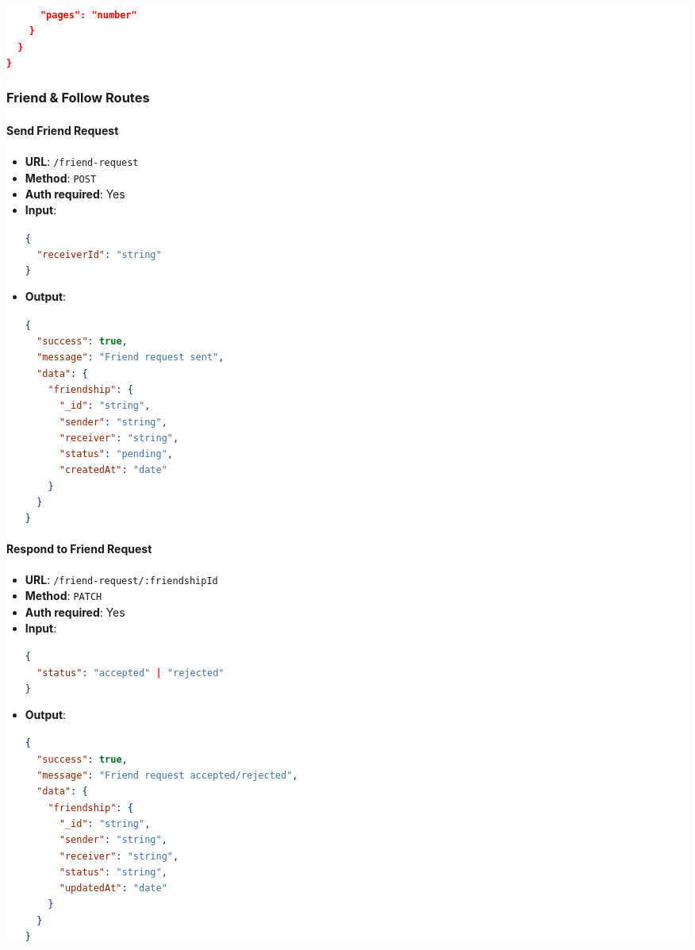  ```json
        "pages": "number"
      }
    }
  }
  ```

### Friend & Follow Routes

#### Send Friend Request

- **URL**: `/friend-request`
- **Method**: `POST`
- **Auth required**: Yes
- **Input**:
  ```json
  {
    "receiverId": "string"
  }
  ```
- **Output**:
  ```json
  {
    "success": true,
    "message": "Friend request sent",
    "data": {
      "friendship": {
        "_id": "string",
        "sender": "string",
        "receiver": "string",
        "status": "pending",
        "createdAt": "date"
      }
    }
  }
  ```

#### Respond to Friend Request

- **URL**: `/friend-request/:friendshipId`
- **Method**: `PATCH`
- **Auth required**: Yes
- **Input**:
  ```json
  {
    "status": "accepted" | "rejected"
  }
  ```
- **Output**:
  ```json
  {
    "success": true,
    "message": "Friend request accepted/rejected",
    "data": {
      "friendship": {
        "_id": "string",
        "sender": "string",
        "receiver": "string",
        "status": "string",
        "updatedAt": "date"
      }
    }
  }
  ```
